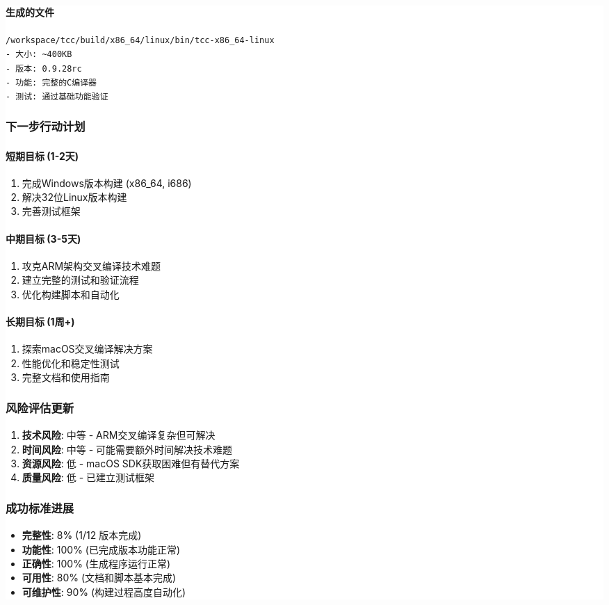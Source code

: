 #### 生成的文件
```
/workspace/tcc/build/x86_64/linux/bin/tcc-x86_64-linux
- 大小: ~400KB
- 版本: 0.9.28rc
- 功能: 完整的C编译器
- 测试: 通过基础功能验证
```

### 下一步行动计划

#### 短期目标 (1-2天)
1. 完成Windows版本构建 (x86_64, i686)
2. 解决32位Linux版本构建
3. 完善测试框架

#### 中期目标 (3-5天)  
1. 攻克ARM架构交叉编译技术难题
2. 建立完整的测试和验证流程
3. 优化构建脚本和自动化

#### 长期目标 (1周+)
1. 探索macOS交叉编译解决方案
2. 性能优化和稳定性测试
3. 完整文档和使用指南

### 风险评估更新

1. **技术风险**: 中等 - ARM交叉编译复杂但可解决
2. **时间风险**: 中等 - 可能需要额外时间解决技术难题  
3. **资源风险**: 低 - macOS SDK获取困难但有替代方案
4. **质量风险**: 低 - 已建立测试框架

### 成功标准进展

- **完整性**: 8% (1/12 版本完成)
- **功能性**: 100% (已完成版本功能正常)
- **正确性**: 100% (生成程序运行正常)
- **可用性**: 80% (文档和脚本基本完成)
- **可维护性**: 90% (构建过程高度自动化)